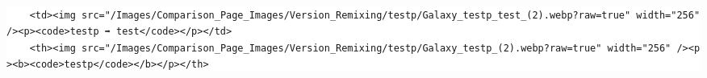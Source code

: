 		<td><img src="/Images/Comparison_Page_Images/Version_Remixing/testp/Galaxy_testp_test_(2).webp?raw=true" width="256" /><p><code>testp ➡ test</code></p></td>
		<th><img src="/Images/Comparison_Page_Images/Version_Remixing/testp/Galaxy_testp_(2).webp?raw=true" width="256" /><p><b><code>testp</code></b></p></th>